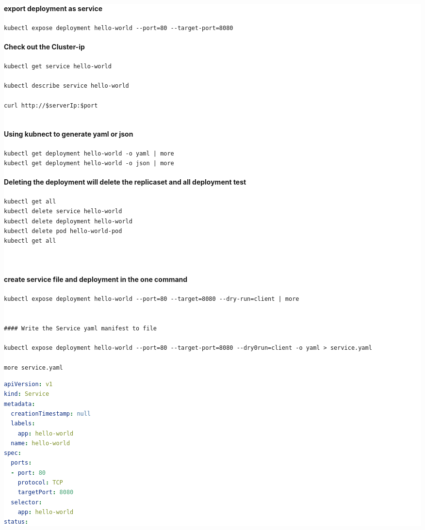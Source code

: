 #### export deployment as service

```
kubectl expose deployment hello-world --port=80 --target-port=8080

```

#### Check out the Cluster-ip

```
kubectl get service hello-world

kubectl describe service hello-world

curl http://$serverIp:$port


```
#### Using kubnect to generate yaml or json
```
kubectl get deployment hello-world -o yaml | more
kubectl get deployment hello-world -o json | more
```


#### Deleting the deployment will delete the replicaset and all deployment test

```
kubectl get all
kubectl delete service hello-world
kubectl delete deployment hello-world
kubectl delete pod hello-world-pod
kubectl get all



```

#### create service file and deployment in the one command
```
kubectl expose deployment hello-world --port=80 --target=8080 --dry-run=client | more


#### Write the Service yaml manifest to file

kubectl expose deployment hello-world --port=80 --target-port=8080 --dry0run=client -o yaml > service.yaml

more service.yaml
```
```yaml
apiVersion: v1
kind: Service
metadata:
  creationTimestamp: null
  labels:
    app: hello-world
  name: hello-world
spec:
  ports:
  - port: 80
    protocol: TCP
    targetPort: 8080
  selector:
    app: hello-world
status:
```